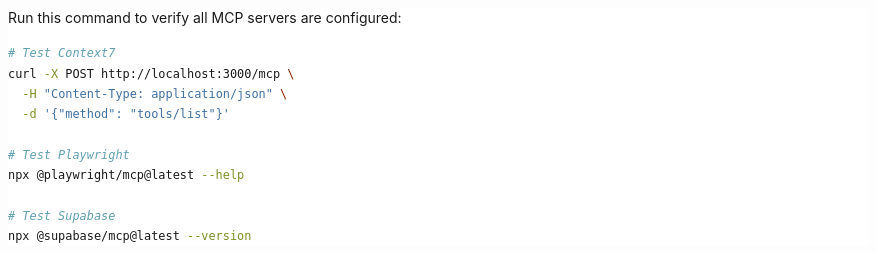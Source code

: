 Run this command to verify all MCP servers are configured:

```bash
# Test Context7
curl -X POST http://localhost:3000/mcp \
  -H "Content-Type: application/json" \
  -d '{"method": "tools/list"}'

# Test Playwright
npx @playwright/mcp@latest --help

# Test Supabase
npx @supabase/mcp@latest --version
```